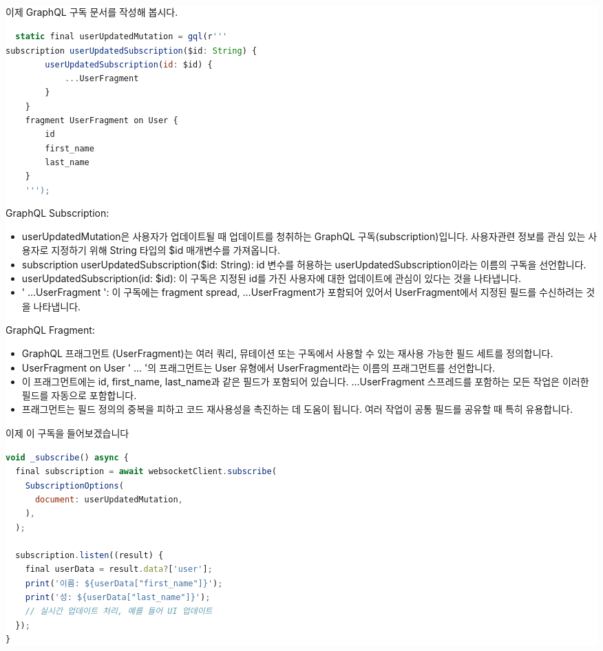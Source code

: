 이제 GraphQL 구독 문서를 작성해 봅시다.

<div class="content-ad"></div>

```javascript
  static final userUpdatedMutation = gql(r'''
subscription userUpdatedSubscription($id: String) {
        userUpdatedSubscription(id: $id) {
            ...UserFragment
        }
    }
    fragment UserFragment on User {
        id
        first_name
        last_name
    }
    ''');
```

GraphQL Subscription:

- userUpdatedMutation은 사용자가 업데이트될 때 업데이트를 청취하는 GraphQL 구독(subscription)입니다. 사용자관련 정보를 관심 있는 사용자로 지정하기 위해 String 타입의 $id 매개변수를 가져옵니다.
- subscription userUpdatedSubscription($id: String): id 변수를 허용하는 userUpdatedSubscription이라는 이름의 구독을 선언합니다.
- userUpdatedSubscription(id: $id): 이 구독은 지정된 id를 가진 사용자에 대한 업데이트에 관심이 있다는 것을 나타냅니다.
- ' ...UserFragment ': 이 구독에는 fragment spread, ...UserFragment가 포함되어 있어서 UserFragment에서 지정된 필드를 수신하려는 것을 나타냅니다.

GraphQL Fragment:

<div class="content-ad"></div>

- GraphQL 프래그먼트 (UserFragment)는 여러 쿼리, 뮤테이션 또는 구독에서 사용할 수 있는 재사용 가능한 필드 세트를 정의합니다.
- UserFragment on User ' ... '의 프래그먼트는 User 유형에서 UserFragment라는 이름의 프래그먼트를 선언합니다.
- 이 프래그먼트에는 id, first_name, last_name과 같은 필드가 포함되어 있습니다. ...UserFragment 스프레드를 포함하는 모든 작업은 이러한 필드를 자동으로 포함합니다.
- 프래그먼트는 필드 정의의 중복을 피하고 코드 재사용성을 촉진하는 데 도움이 됩니다. 여러 작업이 공통 필드를 공유할 때 특히 유용합니다.

이제 이 구독을 들어보겠습니다

```js
void _subscribe() async {
  final subscription = await websocketClient.subscribe(
    SubscriptionOptions(
      document: userUpdatedMutation,
    ),
  );

  subscription.listen((result) {
    final userData = result.data?['user'];
    print('이름: ${userData["first_name"]}');
    print('성: ${userData["last_name"]}');
    // 실시간 업데이트 처리, 예를 들어 UI 업데이트
  });
}
```
